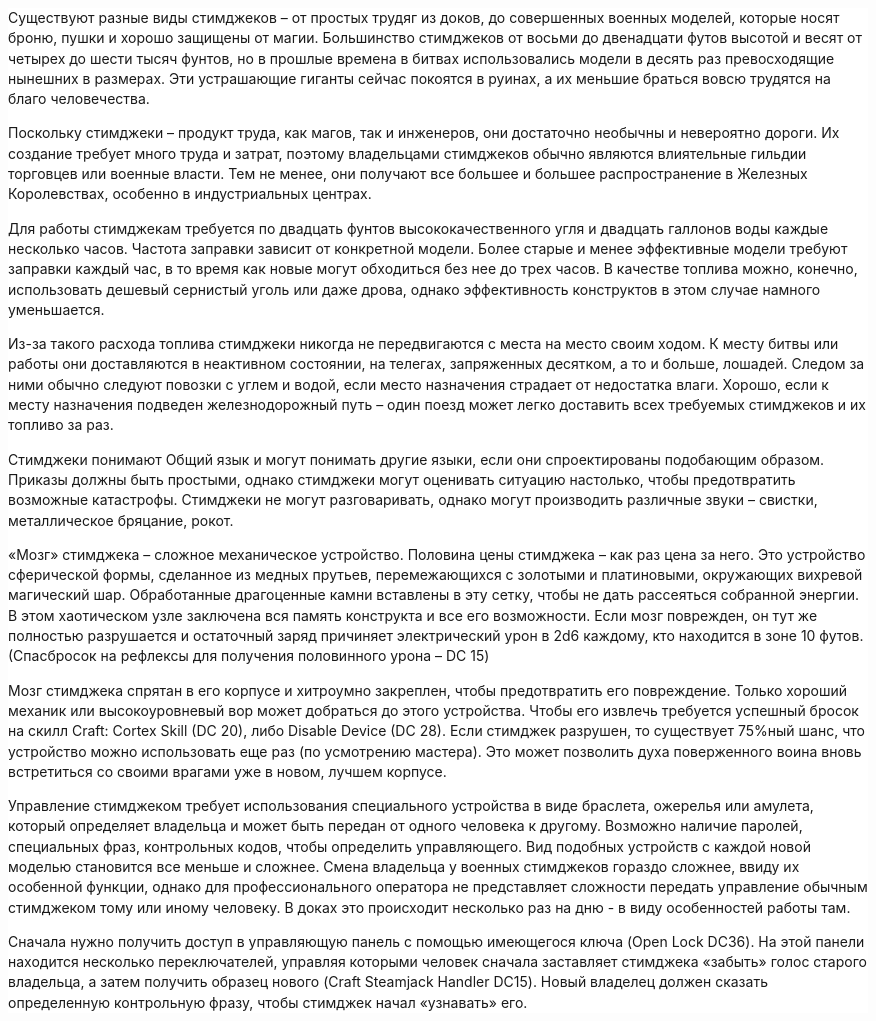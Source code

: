Существуют разные виды стимджеков – от простых трудяг из доков, до совершенных военных моделей, которые носят броню, пушки и хорошо защищены от магии. Большинство стимджеков от восьми до двенадцати футов высотой и весят от четырех до шести тысяч фунтов, но в прошлые времена в битвах использовались модели в десять раз превосходящие нынешних в размерах. Эти устрашающие гиганты сейчас покоятся в руинах, а их меньшие браться вовсю трудятся на благо человечества.

Поскольку стимджеки – продукт труда, как магов, так и инженеров, они достаточно необычны и невероятно дороги. Их создание требует много труда и затрат, поэтому владельцами стимджеков обычно являются влиятельные гильдии торговцев или военные власти. Тем не менее, они получают все большее и большее распространение в Железных Королевствах, особенно в индустриальных центрах.

Для работы стимджекам требуется по двадцать фунтов высококачественного угля и двадцать галлонов воды каждые несколько часов. Частота заправки зависит от конкретной модели. Более старые и менее эффективные модели требуют заправки каждый час, в то время как новые могут обходиться без нее до трех часов. В качестве топлива можно, конечно, использовать дешевый сернистый уголь или даже дрова, однако эффективность конструктов в этом случае намного уменьшается.

Из-за такого расхода топлива стимджеки никогда не передвигаются с места на место своим ходом. К месту битвы или работы они доставляются в неактивном состоянии, на телегах, запряженных десятком, а то и больше, лошадей. Следом за ними обычно следуют повозки с углем и водой, если место назначения страдает от недостатка влаги. Хорошо, если к месту назначения подведен железнодорожный путь – один поезд может легко доставить всех требуемых стимджеков и их топливо за раз.

Стимджеки понимают Общий язык и могут понимать другие языки, если они спроектированы подобающим образом. Приказы должны быть простыми, однако стимджеки могут оценивать ситуацию настолько, чтобы предотвратить возможные катастрофы. Стимджеки не могут разговаривать, однако могут производить различные звуки – свистки, металлическое бряцание, рокот.

«Мозг» стимджека – сложное механическое устройство. Половина цены стимджека – как раз цена за него. Это устройство сферической формы, сделанное из медных прутьев, перемежающихся с золотыми и платиновыми, окружающих вихревой магический шар. Обработанные драгоценные камни вставлены в эту сетку, чтобы не дать рассеяться собранной энергии. В этом хаотическом узле заключена вся память конструкта и все его возможности. Если мозг поврежден, он тут же полностью разрушается и остаточный заряд причиняет электрический урон в 2d6 каждому, кто находится в зоне 10 футов. (Спасбросок на рефлексы для получения половинного урона – DC 15)

Мозг стимджека спрятан в его корпусе и хитроумно закреплен, чтобы предотвратить его повреждение. Только хороший механик или высокоуровневый вор может добраться до этого устройства. Чтобы его извлечь требуется успешный бросок на скилл Craft: Cortex Skill (DC 20), либо Disable Device (DC 28). Если стимджек разрушен, то существует 75%ный шанс, что устройство можно использовать еще раз (по усмотрению мастера). Это может позволить духа поверженного воина вновь встретиться со своими врагами уже в новом, лучшем корпусе.

Управление стимджеком требует использования специального устройства в виде браслета, ожерелья или амулета, который определяет владельца и может быть передан от одного человека к другому. Возможно наличие паролей, специальных фраз, контрольных кодов, чтобы определить управляющего. Вид подобных устройств с каждой новой моделью становится все меньше и сложнее. Смена владельца у военных стимджеков гораздо сложнее, ввиду их особенной функции, однако для профессионального оператора не представляет сложности передать управление обычным стимджеком тому или иному человеку. В доках это происходит несколько раз на дню - в виду особенностей работы там.

Сначала нужно получить доступ в управляющую панель с помощью имеющегося ключа (Open Lock DC36). На этой панели находится несколько переключателей, управляя которыми человек сначала заставляет стимджека «забыть» голос старого владельца, а затем получить образец нового (Craft Steamjack Handler DC15). Новый владелец должен сказать определенную контрольную фразу, чтобы стимджек начал «узнавать» его.
